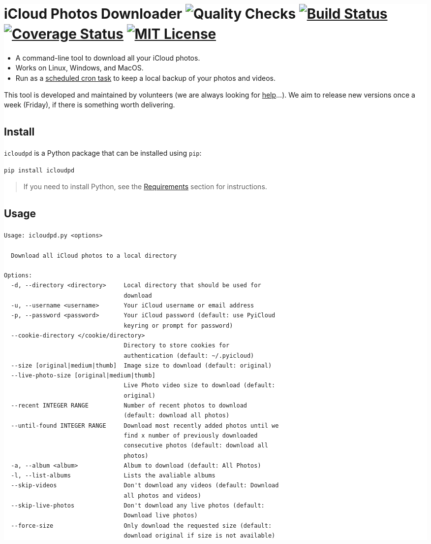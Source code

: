 # iCloud Photos Downloader ![Quality Checks](https://github.com/icloud-photos-downloader/icloud_photos_downloader/workflows/Quality%20Checks/badge.svg) [![Build Status](https://travis-ci.org/ndbroadbent/icloud_photos_downloader.svg?branch=master)](https://travis-ci.org/ndbroadbent/icloud_photos_downloader) [![Coverage Status](https://coveralls.io/repos/github/ndbroadbent/icloud_photos_downloader/badge.svg?branch=master)](https://coveralls.io/github/ndbroadbent/icloud_photos_downloader?branch=master) [![MIT License](https://img.shields.io/badge/license-MIT-blue.svg)](LICENSE)

- A command-line tool to download all your iCloud photos.
- Works on Linux, Windows, and MacOS.
- Run as a [scheduled cron task](#cron-task) to keep a local backup of your photos and videos.

This tool is developed and maintained by volunteers (we are always looking for [help](CONTRIBUTING.md)...). We aim to release new versions once a week (Friday), if there is something worth delivering.

## Install

`icloudpd` is a Python package that can be installed using `pip`:

``` sh
pip install icloudpd
```

> If you need to install Python, see the [Requirements](#requirements) section for instructions.

## Usage

[//]: # (This is now only a copy&paste from --help output)

``` plain
Usage: icloudpd.py <options>

  Download all iCloud photos to a local directory

Options:
  -d, --directory <directory>     Local directory that should be used for
                                  download
  -u, --username <username>       Your iCloud username or email address
  -p, --password <password>       Your iCloud password (default: use PyiCloud
                                  keyring or prompt for password)
  --cookie-directory </cookie/directory>
                                  Directory to store cookies for
                                  authentication (default: ~/.pyicloud)
  --size [original|medium|thumb]  Image size to download (default: original)
  --live-photo-size [original|medium|thumb]
                                  Live Photo video size to download (default:
                                  original)
  --recent INTEGER RANGE          Number of recent photos to download
                                  (default: download all photos)
  --until-found INTEGER RANGE     Download most recently added photos until we
                                  find x number of previously downloaded
                                  consecutive photos (default: download all
                                  photos)
  -a, --album <album>             Album to download (default: All Photos)
  -l, --list-albums               Lists the avaliable albums
  --skip-videos                   Don't download any videos (default: Download
                                  all photos and videos)
  --skip-live-photos              Don't download any live photos (default:
                                  Download live photos)
  --force-size                    Only download the requested size (default:
                                  download original if size is not available)
```